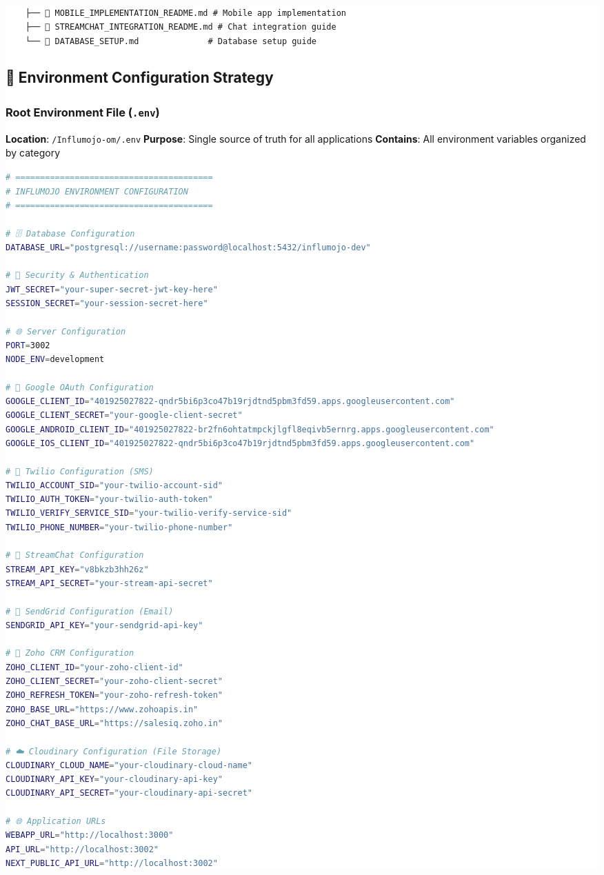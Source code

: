 ```
    ├── 📄 MOBILE_IMPLEMENTATION_README.md # Mobile app implementation
    ├── 📄 STREAMCHAT_INTEGRATION_README.md # Chat integration guide
    └── 📄 DATABASE_SETUP.md              # Database setup guide
```

## 🎯 **Environment Configuration Strategy**

### **Root Environment File (`.env`)**
**Location**: `/Influmojo-om/.env`
**Purpose**: Single source of truth for all applications
**Contains**: All environment variables organized by category

```bash
# ========================================
# INFLUMOJO ENVIRONMENT CONFIGURATION
# ========================================

# 🗄️ Database Configuration
DATABASE_URL="postgresql://username:password@localhost:5432/influmojo-dev"

# 🔐 Security & Authentication
JWT_SECRET="your-super-secret-jwt-key-here"
SESSION_SECRET="your-session-secret-here"

# 🌐 Server Configuration
PORT=3002
NODE_ENV=development

# 🔑 Google OAuth Configuration
GOOGLE_CLIENT_ID="401925027822-qndr5bi6p3co47b19rjdtnd5pbm3fd59.apps.googleusercontent.com"
GOOGLE_CLIENT_SECRET="your-google-client-secret"
GOOGLE_ANDROID_CLIENT_ID="401925027822-br2fn6ohtatmpckjlgfl8eqivb5ernrg.apps.googleusercontent.com"
GOOGLE_IOS_CLIENT_ID="401925027822-qndr5bi6p3co47b19rjdtnd5pbm3fd59.apps.googleusercontent.com"

# 📱 Twilio Configuration (SMS)
TWILIO_ACCOUNT_SID="your-twilio-account-sid"
TWILIO_AUTH_TOKEN="your-twilio-auth-token"
TWILIO_VERIFY_SERVICE_SID="your-twilio-verify-service-sid"
TWILIO_PHONE_NUMBER="your-twilio-phone-number"

# 💬 StreamChat Configuration
STREAM_API_KEY="v8bkzb3hh26z"
STREAM_API_SECRET="your-stream-api-secret"

# 📧 SendGrid Configuration (Email)
SENDGRID_API_KEY="your-sendgrid-api-key"

# 🏢 Zoho CRM Configuration
ZOHO_CLIENT_ID="your-zoho-client-id"
ZOHO_CLIENT_SECRET="your-zoho-client-secret"
ZOHO_REFRESH_TOKEN="your-zoho-refresh-token"
ZOHO_BASE_URL="https://www.zohoapis.in"
ZOHO_CHAT_BASE_URL="https://salesiq.zoho.in"

# ☁️ Cloudinary Configuration (File Storage)
CLOUDINARY_CLOUD_NAME="your-cloudinary-cloud-name"
CLOUDINARY_API_KEY="your-cloudinary-api-key"
CLOUDINARY_API_SECRET="your-cloudinary-api-secret"

# 🌐 Application URLs
WEBAPP_URL="http://localhost:3000"
API_URL="http://localhost:3002"
NEXT_PUBLIC_API_URL="http://localhost:3002"
```